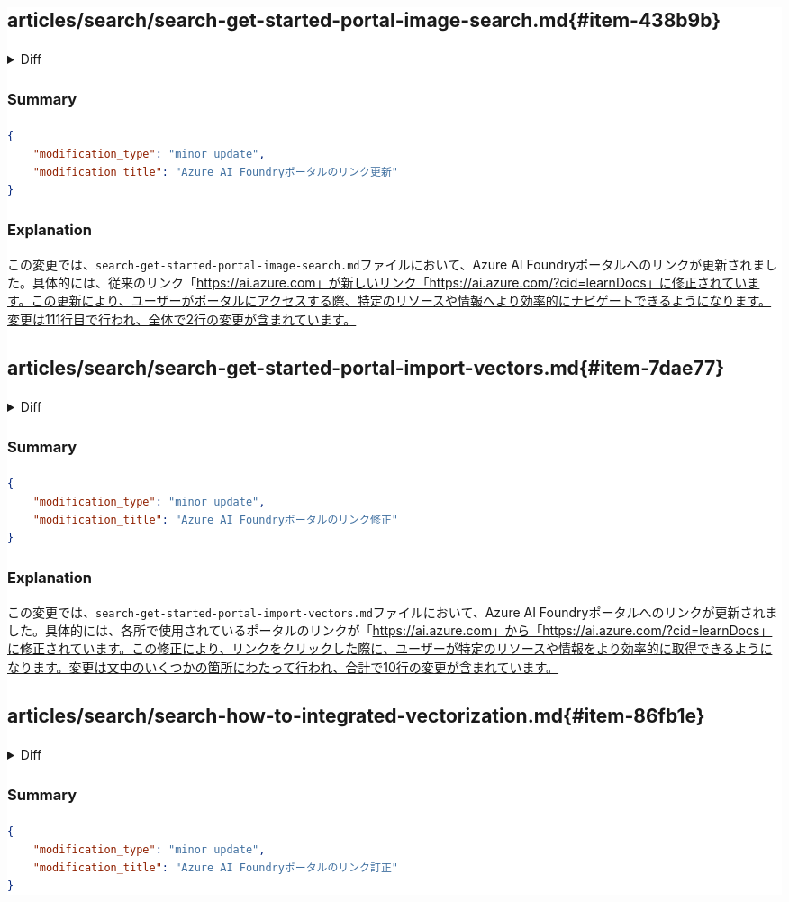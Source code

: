 ## articles/search/search-get-started-portal-image-search.md{#item-438b9b}

<details><summary>Diff</summary></details>

### Summary

```json
{
    "modification_type": "minor update",
    "modification_title": "Azure AI Foundryポータルのリンク更新"
}
```

### Explanation
この変更では、`search-get-started-portal-image-search.md`ファイルにおいて、Azure AI Foundryポータルへのリンクが更新されました。具体的には、従来のリンク「https://ai.azure.com」が新しいリンク「https://ai.azure.com/?cid=learnDocs」に修正されています。この更新により、ユーザーがポータルにアクセスする際、特定のリソースや情報へより効率的にナビゲートできるようになります。変更は111行目で行われ、全体で2行の変更が含まれています。

## articles/search/search-get-started-portal-import-vectors.md{#item-7dae77}

<details><summary>Diff</summary></details>

### Summary

```json
{
    "modification_type": "minor update",
    "modification_title": "Azure AI Foundryポータルのリンク修正"
}
```

### Explanation
この変更では、`search-get-started-portal-import-vectors.md`ファイルにおいて、Azure AI Foundryポータルへのリンクが更新されました。具体的には、各所で使用されているポータルのリンクが「https://ai.azure.com」から「https://ai.azure.com/?cid=learnDocs」に修正されています。この修正により、リンクをクリックした際に、ユーザーが特定のリソースや情報をより効率的に取得できるようになります。変更は文中のいくつかの箇所にわたって行われ、合計で10行の変更が含まれています。

## articles/search/search-how-to-integrated-vectorization.md{#item-86fb1e}

<details><summary>Diff</summary></details>

### Summary

```json
{
    "modification_type": "minor update",
    "modification_title": "Azure AI Foundryポータルのリンク訂正"
}
```

